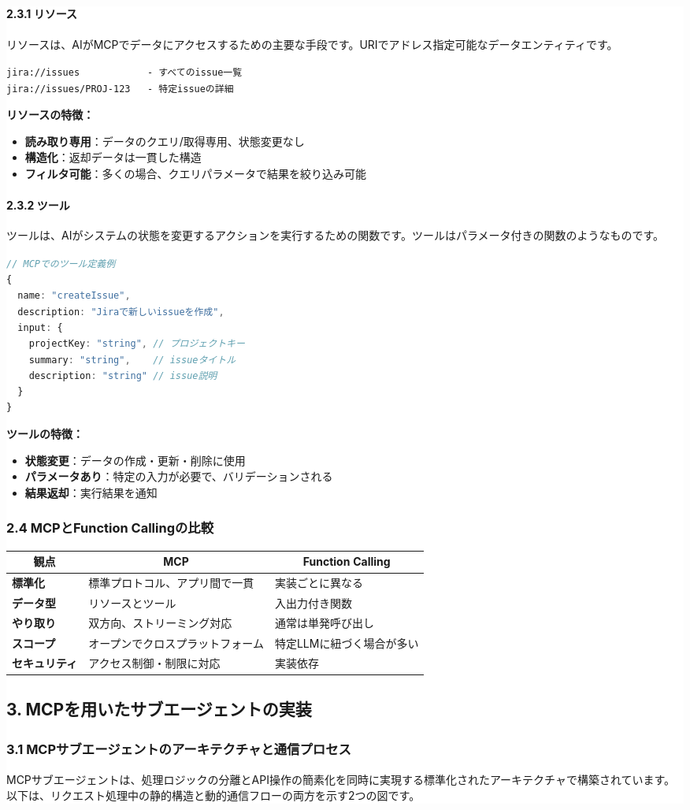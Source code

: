#### 2.3.1 リソース

リソースは、AIがMCPでデータにアクセスするための主要な手段です。URIでアドレス指定可能なデータエンティティです。

```
jira://issues            - すべてのissue一覧
jira://issues/PROJ-123   - 特定issueの詳細
```

**リソースの特徴：**
- **読み取り専用**：データのクエリ/取得専用、状態変更なし
- **構造化**：返却データは一貫した構造
- **フィルタ可能**：多くの場合、クエリパラメータで結果を絞り込み可能

#### 2.3.2 ツール

ツールは、AIがシステムの状態を変更するアクションを実行するための関数です。ツールはパラメータ付きの関数のようなものです。

```typescript
// MCPでのツール定義例
{
  name: "createIssue",
  description: "Jiraで新しいissueを作成",
  input: {
    projectKey: "string", // プロジェクトキー
    summary: "string",    // issueタイトル
    description: "string" // issue説明
  }
}
```

**ツールの特徴：**
- **状態変更**：データの作成・更新・削除に使用
- **パラメータあり**：特定の入力が必要で、バリデーションされる
- **結果返却**：実行結果を通知

### 2.4 MCPとFunction Callingの比較

| 観点 | MCP | Function Calling |
|------|-----|------------------|
| **標準化** | 標準プロトコル、アプリ間で一貫 | 実装ごとに異なる |
| **データ型** | リソースとツール | 入出力付き関数 |
| **やり取り** | 双方向、ストリーミング対応 | 通常は単発呼び出し |
| **スコープ** | オープンでクロスプラットフォーム | 特定LLMに紐づく場合が多い |
| **セキュリティ** | アクセス制御・制限に対応 | 実装依存 |

## 3. MCPを用いたサブエージェントの実装

### 3.1 MCPサブエージェントのアーキテクチャと通信プロセス

MCPサブエージェントは、処理ロジックの分離とAPI操作の簡素化を同時に実現する標準化されたアーキテクチャで構築されています。以下は、リクエスト処理中の静的構造と動的通信フローの両方を示す2つの図です。
